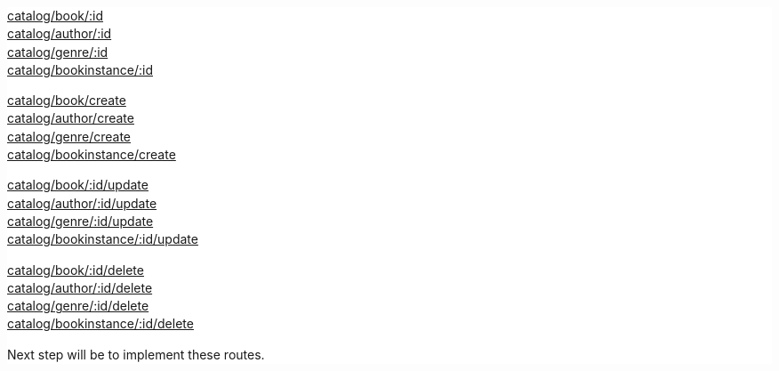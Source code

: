
[catalog/book/:id](http://localhost:3000/catalog/book/5dc21650ae5da3ca57ebc53d)  
[catalog/author/:id](http://localhost:3000/catalog/author/5dc21650ae5da3ca57ebc535)  
[catalog/genre/:id](http://localhost:3000/catalog/genre/5dc21650ae5da3ca57ebc53a)  
[catalog/bookinstance/:id](http://localhost:3000/catalog/bookinstance/5dc21650ae5da3ca57ebc544)  

 
[catalog/book/create](http://localhost:3000/catalog/book/create)  
[catalog/author/create](http://localhost:3000/catalog/author/create)  
[catalog/genre/create](http://localhost:3000/catalog/genre/create)  
[catalog/bookinstance/create](http://localhost:3000/catalog/bookinstance/create)  


[catalog/book/:id/update](http://localhost:3000/catalog/book/5dc21650ae5da3ca57ebc53d/update)  
[catalog/author/:id/update](http://localhost:3000/catalog/author/5dc21650ae5da3ca57ebc535/update)  
[catalog/genre/:id/update](http://localhost:3000/catalog/genre/5dc21650ae5da3ca57ebc53a/update)  
[catalog/bookinstance/:id/update](http://localhost:3000/catalog/bookinstance/5dc21650ae5da3ca57ebc544/update)  


[catalog/book/:id/delete](http://localhost:3000/catalog/book/5dc21650ae5da3ca57ebc53d/delete)  
[catalog/author/:id/delete](http://localhost:3000/catalog/author/5dc21650ae5da3ca57ebc535/delete)  
[catalog/genre/:id/delete](http://localhost:3000/catalog/genre/5dc21650ae5da3ca57ebc53a/delete)  
[catalog/bookinstance/:id/delete](http://localhost:3000/catalog/bookinstance/5dc21650ae5da3ca57ebc544/delete) 


Next step will be to implement these routes.